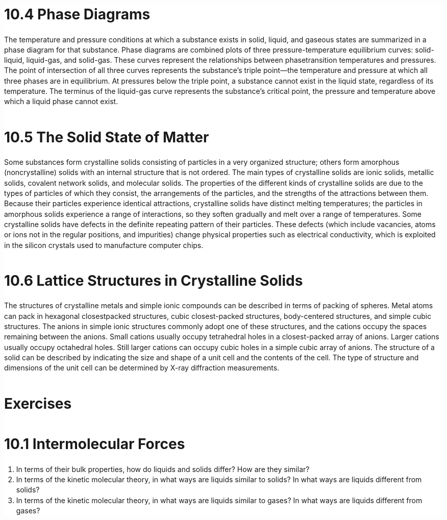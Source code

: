 # 10.4 Phase Diagrams

The temperature and pressure conditions at which a substance exists in solid, liquid, and gaseous states are summarized in a phase diagram for that substance. Phase diagrams are combined plots of three pressure-temperature equilibrium curves: solid-liquid, liquid-gas, and solid-gas. These curves represent the relationships between phasetransition temperatures and pressures. The point of intersection of all three curves represents the substance’s triple point—the temperature and pressure at which all three phases are in equilibrium. At pressures below the triple point, a substance cannot exist in the liquid state, regardless of its temperature. The terminus of the liquid-gas curve represents the substance’s critical point, the pressure and temperature above which a liquid phase cannot exist.

# 10.5 The Solid State of Matter

Some substances form crystalline solids consisting of particles in a very organized structure; others form amorphous (noncrystalline) solids with an internal structure that is not ordered. The main types of crystalline solids are ionic solids, metallic solids, covalent network solids, and molecular solids. The properties of the different kinds of crystalline solids are due to the types of particles of which they consist, the arrangements of the particles, and the strengths of the attractions between them. Because their particles experience identical attractions, crystalline solids have distinct melting temperatures; the particles in amorphous solids experience a range of interactions, so they soften gradually and melt over a range of temperatures. Some crystalline solids have defects in the definite repeating pattern of their particles. These defects (which include vacancies, atoms or ions not in the regular positions, and impurities) change physical properties such as electrical conductivity, which is exploited in the silicon crystals used to manufacture computer chips.



# 10.6 Lattice Structures in Crystalline Solids

The structures of crystalline metals and simple ionic compounds can be described in terms of packing of spheres. Metal atoms can pack in hexagonal closestpacked structures, cubic closest-packed structures, body-centered structures, and simple cubic structures. The anions in simple ionic structures commonly adopt one of these structures, and the cations occupy the spaces remaining between the anions. Small cations usually occupy tetrahedral holes in a closest-packed array of anions. Larger cations usually occupy octahedral holes. Still larger cations can occupy cubic holes in a simple cubic array of anions. The structure of a solid can be described by indicating the size and shape of a unit cell and the contents of the cell. The type of structure and dimensions of the unit cell can be determined by X-ray diffraction measurements.

# Exercises

# 10.1 Intermolecular Forces

1. In terms of their bulk properties, how do liquids and solids differ? How are they similar?   
2. In terms of the kinetic molecular theory, in what ways are liquids similar to solids? In what ways are liquids different from solids?   
3. In terms of the kinetic molecular theory, in what ways are liquids similar to gases? In what ways are liquids different from gases?
